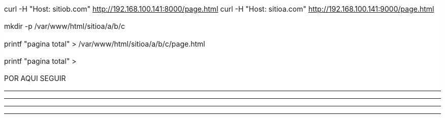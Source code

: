 curl -H "Host: sitiob.com" http://192.168.100.141:8000/page.html
curl -H "Host: sitioa.com" http://192.168.100.141:9000/page.html



mkdir -p /var/www/html/sitioa/a/b/c

printf "pagina total" > /var/www/html/sitioa/a/b/c/page.html

printf "pagina total" > 

POR AQUI SEGUIR

-------------------------------------------------------------------------------- 



















-------------------------------------------------------------------------------- 



















-------------------------------------------------------------------------------- 



















-------------------------------------------------------------------------------- 









